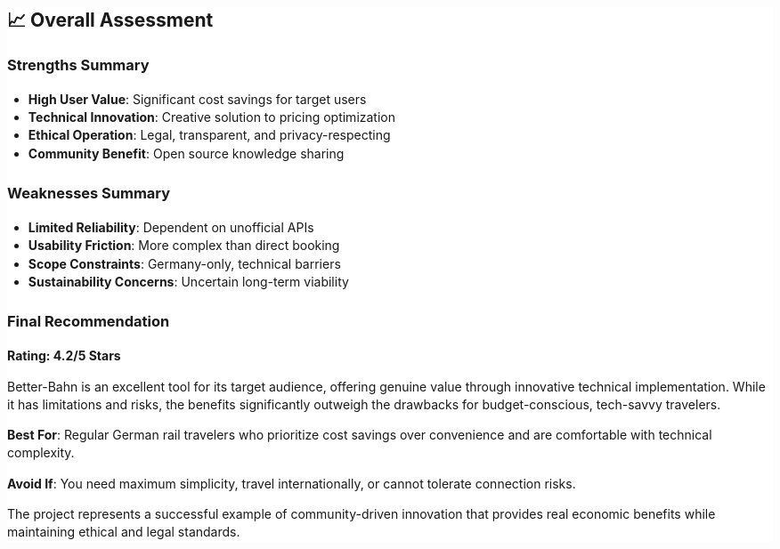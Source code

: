 ## 📈 **Overall Assessment**

### **Strengths Summary**
- **High User Value**: Significant cost savings for target users
- **Technical Innovation**: Creative solution to pricing optimization
- **Ethical Operation**: Legal, transparent, and privacy-respecting
- **Community Benefit**: Open source knowledge sharing

### **Weaknesses Summary**
- **Limited Reliability**: Dependent on unofficial APIs
- **Usability Friction**: More complex than direct booking
- **Scope Constraints**: Germany-only, technical barriers
- **Sustainability Concerns**: Uncertain long-term viability

### **Final Recommendation**

**Rating: 4.2/5 Stars**

Better-Bahn is an excellent tool for its target audience, offering genuine value through innovative technical implementation. While it has limitations and risks, the benefits significantly outweigh the drawbacks for budget-conscious, tech-savvy travelers.

**Best For**: Regular German rail travelers who prioritize cost savings over convenience and are comfortable with technical complexity.

**Avoid If**: You need maximum simplicity, travel internationally, or cannot tolerate connection risks.

The project represents a successful example of community-driven innovation that provides real economic benefits while maintaining ethical and legal standards.